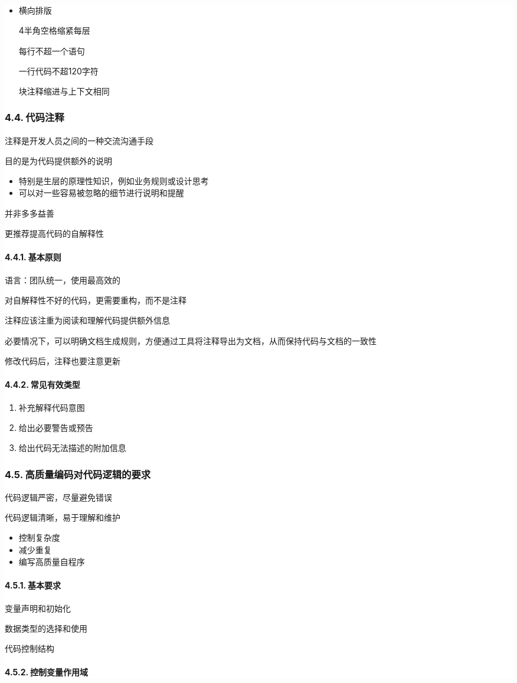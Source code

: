 - 横向排版

    4半角空格缩紧每层  

    每行不超一个语句  

    一行代码不超120字符  

    块注释缩进与上下文相同

### 4.4. 代码注释

注释是开发人员之间的一种交流沟通手段  

目的是为代码提供额外的说明  

- 特别是生层的原理性知识，例如业务规则或设计思考
- 可以对一些容易被忽略的细节进行说明和提醒

并非多多益善

更推荐提高代码的自解释性

#### 4.4.1. 基本原则

语言：团队统一，使用最高效的

对自解释性不好的代码，更需要重构，而不是注释  

注释应该注重为阅读和理解代码提供额外信息  

必要情况下，可以明确文档生成规则，方便通过工具将注释导出为文档，从而保持代码与文档的一致性  

修改代码后，注释也要注意更新

#### 4.4.2. 常见有效类型

1. 补充解释代码意图

2. 给出必要警告或预告

3. 给出代码无法描述的附加信息

### 4.5. 高质量编码对代码逻辑的要求

代码逻辑严密，尽量避免错误

代码逻辑清晰，易于理解和维护

- 控制复杂度
- 减少重复
- 编写高质量自程序

#### 4.5.1. 基本要求

变量声明和初始化

数据类型的选择和使用

代码控制结构

#### 4.5.2. 控制变量作用域
